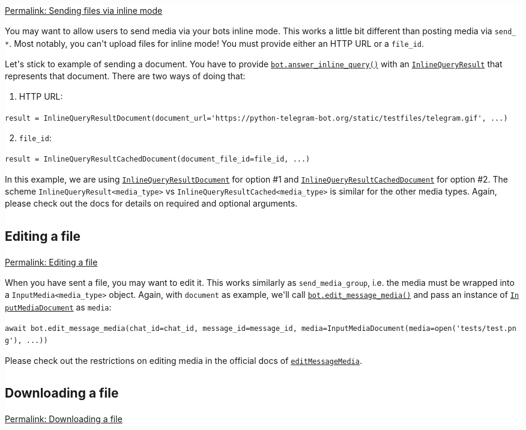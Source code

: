 [Permalink: Sending files via inline mode](#sending-files-via-inline-mode)

You may want to allow users to send media via your bots inline mode. This works a little bit different than posting media via `send_*`. Most notably, you can't upload files for inline mode! You must provide either an HTTP URL or a `file_id`.

Let's stick to example of sending a document. You have to provide [`bot.answer_inline_query()`](https://python-telegram-bot.readthedocs.io/telegram.bot.html#telegram.Bot.answer_inline_query) with an [`InlineQueryResult`](https://python-telegram-bot.readthedocs.io/telegram.inlinequeryresult.html#telegram-inlinequeryresult) that represents that document. There are two ways of doing that:

1. HTTP URL:



```
result = InlineQueryResultDocument(document_url='https://python-telegram-bot.org/static/testfiles/telegram.gif', ...)
```

2. `file_id`:



```
result = InlineQueryResultCachedDocument(document_file_id=file_id, ...)
```


In this example, we are using [`InlineQueryResultDocument`](https://python-telegram-bot.readthedocs.io/telegram.inlinequeryresultdocument.html#telegram-inlinequeryresultdocument) for option #1 and [`InlineQueryResultCachedDocument`](https://python-telegram-bot.readthedocs.io/telegram.inlinequeryresultcacheddocument.html#telegram-inlinequeryresultcacheddocument) for option #2. The scheme `InlineQueryResult<media_type>` vs `InlineQueryResultCached<media_type>` is similar for the other media types.
Again, please check out the docs for details on required and optional arguments.

## Editing a file

[Permalink: Editing a file](#editing-a-file)

When you have sent a file, you may want to edit it. This works similarly as `send_media_group`, i.e. the media must be wrapped into a `InputMedia<media_type>` object. Again, with `document` as example, we'll call [`bot.edit_message_media()`](https://python-telegram-bot.readthedocs.io/telegram.bot.html#telegram.Bot.edit_message_media) and pass an instance of [`InputMediaDocument`](https://python-telegram-bot.readthedocs.io/telegram.inputmediadocument.html#telegram-inputmediadocument) as `media`:

```
await bot.edit_message_media(chat_id=chat_id, message_id=message_id, media=InputMediaDocument(media=open('tests/test.png'), ...))
```

Please check out the restrictions on editing media in the official docs of [`editMessageMedia`](https://core.telegram.org/bots/api#editmessagemedia).

## Downloading a file

[Permalink: Downloading a file](#downloading-a-file)
